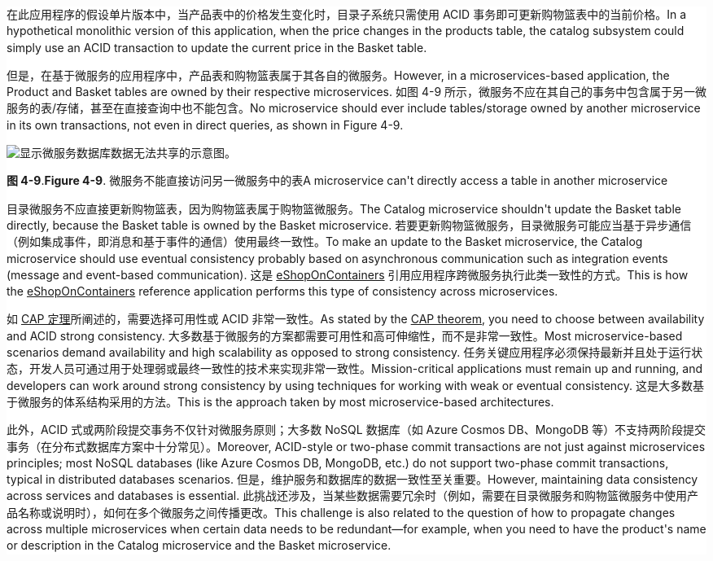 <span data-ttu-id="a5de3-160">在此应用程序的假设单片版本中，当产品表中的价格发生变化时，目录子系统只需使用 ACID 事务即可更新购物篮表中的当前价格。</span><span class="sxs-lookup"><span data-stu-id="a5de3-160">In a hypothetical monolithic version of this application, when the price changes in the products table, the catalog subsystem could simply use an ACID transaction to update the current price in the Basket table.</span></span>

<span data-ttu-id="a5de3-161">但是，在基于微服务的应用程序中，产品表和购物篮表属于其各自的微服务。</span><span class="sxs-lookup"><span data-stu-id="a5de3-161">However, in a microservices-based application, the Product and Basket tables are owned by their respective microservices.</span></span> <span data-ttu-id="a5de3-162">如图 4-9 所示，微服务不应在其自己的事务中包含属于另一微服务的表/存储，甚至在直接查询中也不能包含。</span><span class="sxs-lookup"><span data-stu-id="a5de3-162">No microservice should ever include tables/storage owned by another microservice in its own transactions, not even in direct queries, as shown in Figure 4-9.</span></span>

![显示微服务数据库数据无法共享的示意图。](./media/distributed-data-management/indepentent-microservice-databases.png)

<span data-ttu-id="a5de3-164">**图 4-9**.</span><span class="sxs-lookup"><span data-stu-id="a5de3-164">**Figure 4-9**.</span></span> <span data-ttu-id="a5de3-165">微服务不能直接访问另一微服务中的表</span><span class="sxs-lookup"><span data-stu-id="a5de3-165">A microservice can't directly access a table in another microservice</span></span>

<span data-ttu-id="a5de3-166">目录微服务不应直接更新购物篮表，因为购物篮表属于购物篮微服务。</span><span class="sxs-lookup"><span data-stu-id="a5de3-166">The Catalog microservice shouldn't update the Basket table directly, because the Basket table is owned by the Basket microservice.</span></span> <span data-ttu-id="a5de3-167">若要更新购物篮微服务，目录微服务可能应当基于异步通信（例如集成事件，即消息和基于事件的通信）使用最终一致性。</span><span class="sxs-lookup"><span data-stu-id="a5de3-167">To make an update to the Basket microservice, the Catalog microservice should use eventual consistency probably based on asynchronous communication such as integration events (message and event-based communication).</span></span> <span data-ttu-id="a5de3-168">这是 [eShopOnContainers](https://aka.ms/eshoponcontainers) 引用应用程序跨微服务执行此类一致性的方式。</span><span class="sxs-lookup"><span data-stu-id="a5de3-168">This is how the [eShopOnContainers](https://aka.ms/eshoponcontainers) reference application performs this type of consistency across microservices.</span></span>

<span data-ttu-id="a5de3-169">如 [CAP 定理](https://en.wikipedia.org/wiki/CAP_theorem)所阐述的，需要选择可用性或 ACID 非常一致性。</span><span class="sxs-lookup"><span data-stu-id="a5de3-169">As stated by the [CAP theorem](https://en.wikipedia.org/wiki/CAP_theorem), you need to choose between availability and ACID strong consistency.</span></span> <span data-ttu-id="a5de3-170">大多数基于微服务的方案都需要可用性和高可伸缩性，而不是非常一致性。</span><span class="sxs-lookup"><span data-stu-id="a5de3-170">Most microservice-based scenarios demand availability and high scalability as opposed to strong consistency.</span></span> <span data-ttu-id="a5de3-171">任务关键应用程序必须保持最新并且处于运行状态，开发人员可通过用于处理弱或最终一致性的技术来实现非常一致性。</span><span class="sxs-lookup"><span data-stu-id="a5de3-171">Mission-critical applications must remain up and running, and developers can work around strong consistency by using techniques for working with weak or eventual consistency.</span></span> <span data-ttu-id="a5de3-172">这是大多数基于微服务的体系结构采用的方法。</span><span class="sxs-lookup"><span data-stu-id="a5de3-172">This is the approach taken by most microservice-based architectures.</span></span>

<span data-ttu-id="a5de3-173">此外，ACID 式或两阶段提交事务不仅针对微服务原则；大多数 NoSQL 数据库（如 Azure Cosmos DB、MongoDB 等）不支持两阶段提交事务（在分布式数据库方案中十分常见）。</span><span class="sxs-lookup"><span data-stu-id="a5de3-173">Moreover, ACID-style or two-phase commit transactions are not just against microservices principles; most NoSQL databases (like Azure Cosmos DB, MongoDB, etc.) do not support two-phase commit transactions, typical in distributed databases scenarios.</span></span> <span data-ttu-id="a5de3-174">但是，维护服务和数据库的数据一致性至关重要。</span><span class="sxs-lookup"><span data-stu-id="a5de3-174">However, maintaining data consistency across services and databases is essential.</span></span> <span data-ttu-id="a5de3-175">此挑战还涉及，当某些数据需要冗余时（例如，需要在目录微服务和购物篮微服务中使用产品名称或说明时），如何在多个微服务之间传播更改。</span><span class="sxs-lookup"><span data-stu-id="a5de3-175">This challenge is also related to the question of how to propagate changes across multiple microservices when certain data needs to be redundant—for example, when you need to have the product's name or description in the Catalog microservice and the Basket microservice.</span></span>

